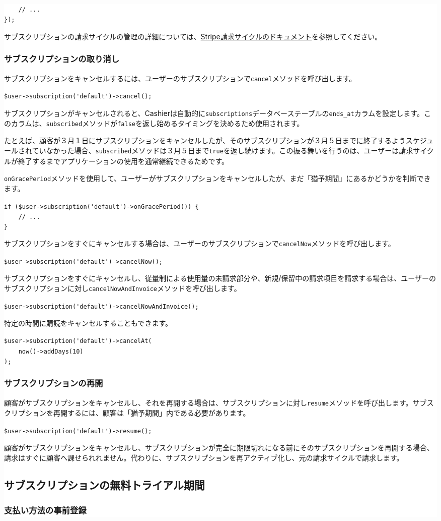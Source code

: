         // ...
    });

サブスクリプションの請求サイクルの管理の詳細については、[Stripe請求サイクルのドキュメント](https://stripe.com/docs/billing/subscriptions/billing-cycle)を参照してください。

<a name="cancelling-subscriptions"></a>
### サブスクリプションの取り消し

サブスクリプションをキャンセルするには、ユーザーのサブスクリプションで`cancel`メソッドを呼び出します。

    $user->subscription('default')->cancel();

サブスクリプションがキャンセルされると、Cashierは自動的に`subscriptions`データベーステーブルの`ends_at`カラムを設定します。このカラムは、`subscribed`メソッドが`false`を返し始めるタイミングを決めるため使用されます。

たとえば、顧客が３月１日にサブスクリプションをキャンセルしたが、そのサブスクリプションが３月５日までに終了するようスケジュールされていなかった場合、`subscribed`メソッドは３月５日まで`true`を返し続けます。この振る舞いを行うのは、ユーザーは請求サイクルが終了するまでアプリケーションの使用を通常継続できるためです。

`onGracePeriod`メソッドを使用して、ユーザーがサブスクリプションをキャンセルしたが、まだ「猶予期間」にあるかどうかを判断できます。

    if ($user->subscription('default')->onGracePeriod()) {
        // ...
    }

サブスクリプションをすぐにキャンセルする場合は、ユーザーのサブスクリプションで`cancelNow`メソッドを呼び出します。

    $user->subscription('default')->cancelNow();

サブスクリプションをすぐにキャンセルし、従量制による使用量の未請求部分や、新規/保留中の請求項目を請求する場合は、ユーザーのサブスクリプションに対し`cancelNowAndInvoice`メソッドを呼び出します。

    $user->subscription('default')->cancelNowAndInvoice();

特定の時間に購読をキャンセルすることもできます。

    $user->subscription('default')->cancelAt(
        now()->addDays(10)
    );

<a name="resuming-subscriptions"></a>
### サブスクリプションの再開

顧客がサブスクリプションをキャンセルし、それを再開する場合は、サブスクリプションに対し`resume`メソッドを呼び出します。サブスクリプションを再開するには、顧客は「猶予期間」内である必要があります。

    $user->subscription('default')->resume();

顧客がサブスクリプションをキャンセルし、サブスクリプションが完全に期限切れになる前にそのサブスクリプションを再開する場合、請求はすぐに顧客へ課せられれません。代わりに、サブスクリプションを再アクティブ化し、元の請求サイクルで請求します。

<a name="subscription-trials"></a>
## サブスクリプションの無料トライアル期間

<a name="with-payment-method-up-front"></a>
### 支払い方法の事前登録
